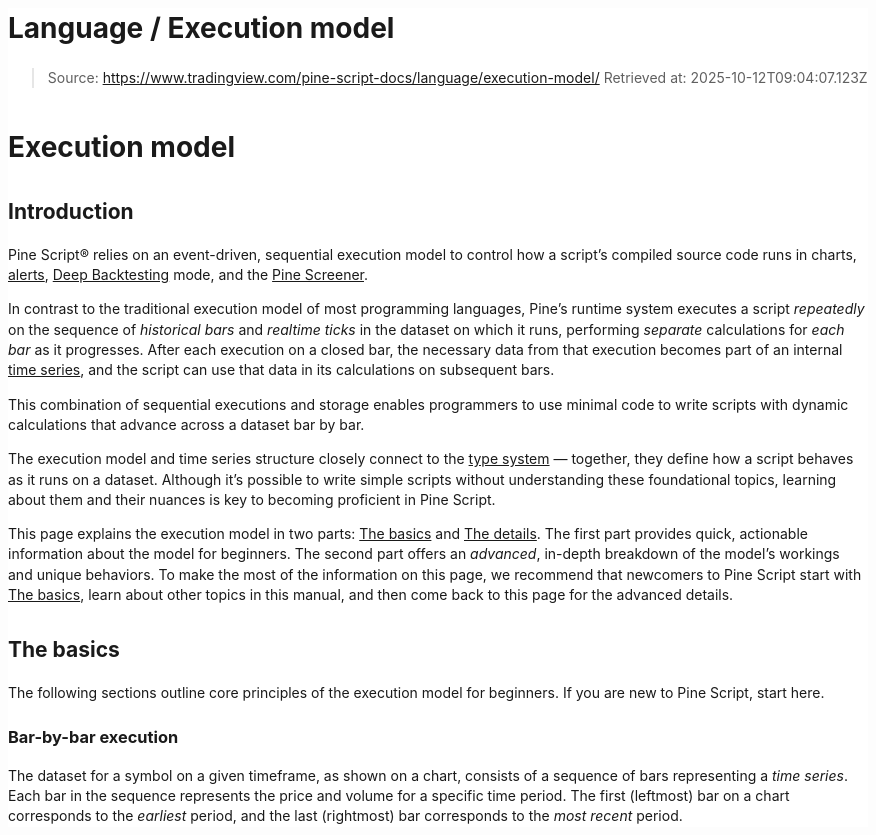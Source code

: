 # Language / Execution model

> Source: https://www.tradingview.com/pine-script-docs/language/execution-model/
> Retrieved at: 2025-10-12T09:04:07.123Z

# Execution model

## Introduction

Pine Script® relies on an event-driven, sequential execution model to control how a script’s compiled source code runs in charts, [alerts](https://www.tradingview.com/pine-script-docs/concepts/alerts/), [Deep Backtesting](https://www.tradingview.com/support/solutions/43000666199-what-is-deep-backtesting/) mode, and the [Pine Screener](https://www.tradingview.com/support/solutions/43000742436-tradingview-pine-screener-key-features-and-requirements/).

In contrast to the traditional execution model of most programming languages, Pine’s runtime system executes a script *repeatedly* on the sequence of *historical bars* and *realtime ticks* in the dataset on which it runs, performing *separate* calculations for *each bar* as it progresses. After each execution on a closed bar, the necessary data from that execution becomes part of an internal [time series](https://www.tradingview.com/pine-script-docs/language/execution-model/#time-series), and the script can use that data in its calculations on subsequent bars.

This combination of sequential executions and storage enables programmers to use minimal code to write scripts with dynamic calculations that advance across a dataset bar by bar.

The execution model and time series structure closely connect to the [type system](https://www.tradingview.com/pine-script-docs/language/type-system/) — together, they define how a script behaves as it runs on a dataset. Although it’s possible to write simple scripts without understanding these foundational topics, learning about them and their nuances is key to becoming proficient in Pine Script.

This page explains the execution model in two parts: [The basics](https://www.tradingview.com/pine-script-docs/language/execution-model/#the-basics) and [The details](https://www.tradingview.com/pine-script-docs/language/execution-model/#the-details). The first part provides quick, actionable information about the model for beginners. The second part offers an *advanced*, in-depth breakdown of the model’s workings and unique behaviors. To make the most of the information on this page, we recommend that newcomers to Pine Script start with [The basics](https://www.tradingview.com/pine-script-docs/language/execution-model/#the-basics), learn about other topics in this manual, and then come back to this page for the advanced details.

## The basics

The following sections outline core principles of the execution model for beginners. If you are new to Pine Script, start here.

### Bar-by-bar execution

The dataset for a symbol on a given timeframe, as shown on a chart, consists of a sequence of bars representing a *time series*. Each bar in the sequence represents the price and volume for a specific time period. The first (leftmost) bar on a chart corresponds to the *earliest* period, and the last (rightmost) bar corresponds to the *most recent* period.
